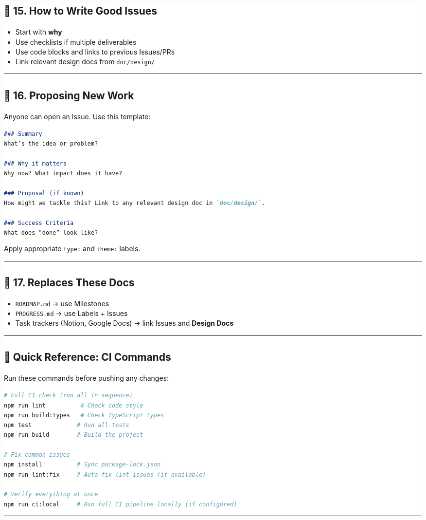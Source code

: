 
## 🧾 15. How to Write Good Issues

* Start with **why**
* Use checklists if multiple deliverables
* Use code blocks and links to previous Issues/PRs
* Link relevant design docs from `doc/design/`

---

## 🚀 16. Proposing New Work

Anyone can open an Issue. Use this template:

```md
### Summary
What’s the idea or problem?

### Why it matters
Why now? What impact does it have?

### Proposal (if known)
How might we tackle this? Link to any relevant design doc in `doc/design/`.

### Success Criteria
What does “done” look like?
```

Apply appropriate `type:` and `theme:` labels.

---

## 🔁 17. Replaces These Docs

* `ROADMAP.md` → use Milestones
* `PROGRESS.md` → use Labels + Issues
* Task trackers (Notion, Google Docs) → link Issues and **Design Docs**

---

## 🚀 Quick Reference: CI Commands

Run these commands before pushing any changes:

```bash
# Full CI check (run all in sequence)
npm run lint          # Check code style
npm run build:types   # Check TypeScript types
npm test             # Run all tests
npm run build        # Build the project

# Fix common issues
npm install          # Sync package-lock.json
npm run lint:fix     # Auto-fix lint issues (if available)

# Verify everything at once
npm run ci:local     # Run full CI pipeline locally (if configured)
```

---